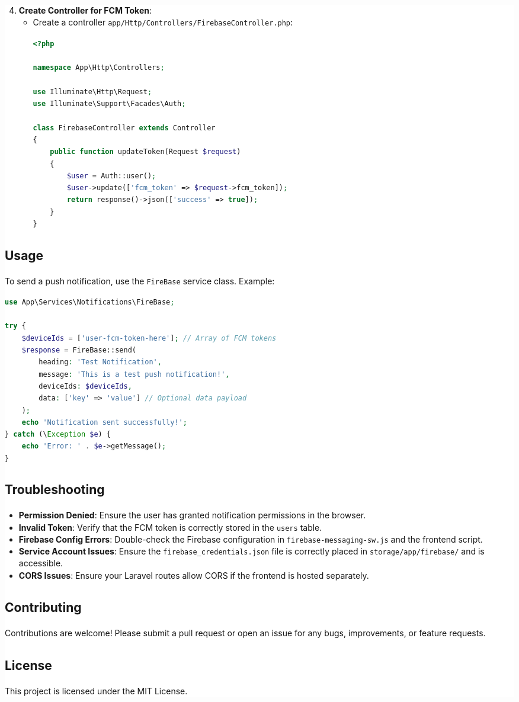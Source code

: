 4. **Create Controller for FCM Token**:
   - Create a controller `app/Http/Controllers/FirebaseController.php`:
     ```php
     <?php

     namespace App\Http\Controllers;

     use Illuminate\Http\Request;
     use Illuminate\Support\Facades\Auth;

     class FirebaseController extends Controller
     {
         public function updateToken(Request $request)
         {
             $user = Auth::user();
             $user->update(['fcm_token' => $request->fcm_token]);
             return response()->json(['success' => true]);
         }
     }
     ```

## Usage

To send a push notification, use the `FireBase` service class. Example:

```php
use App\Services\Notifications\FireBase;

try {
    $deviceIds = ['user-fcm-token-here']; // Array of FCM tokens
    $response = FireBase::send(
        heading: 'Test Notification',
        message: 'This is a test push notification!',
        deviceIds: $deviceIds,
        data: ['key' => 'value'] // Optional data payload
    );
    echo 'Notification sent successfully!';
} catch (\Exception $e) {
    echo 'Error: ' . $e->getMessage();
}
```

## Troubleshooting

- **Permission Denied**: Ensure the user has granted notification permissions in the browser.
- **Invalid Token**: Verify that the FCM token is correctly stored in the `users` table.
- **Firebase Config Errors**: Double-check the Firebase configuration in `firebase-messaging-sw.js` and the frontend script.
- **Service Account Issues**: Ensure the `firebase_credentials.json` file is correctly placed in `storage/app/firebase/` and is accessible.
- **CORS Issues**: Ensure your Laravel routes allow CORS if the frontend is hosted separately.

## Contributing

Contributions are welcome! Please submit a pull request or open an issue for any bugs, improvements, or feature requests.

## License

This project is licensed under the MIT License.